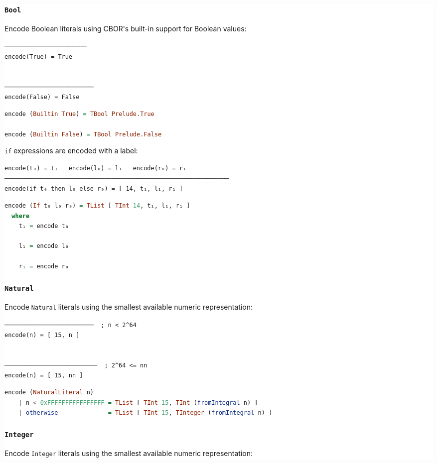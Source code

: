 ### `Bool`

Encode Boolean literals using CBOR's built-in support for Boolean values:


    ───────────────────────
    encode(True) = True


    ─────────────────────────
    encode(False) = False


```haskell
encode (Builtin True) = TBool Prelude.True

encode (Builtin False) = TBool Prelude.False
```

`if` expressions are encoded with a label:


    encode(t₀) = t₁   encode(l₀) = l₁   encode(r₀) = r₁
    ───────────────────────────────────────────────────────────────
    encode(if t₀ then l₀ else r₀) = [ 14, t₁, l₁, r₁ ]


```haskell
encode (If t₀ l₀ r₀) = TList [ TInt 14, t₁, l₁, r₁ ]
  where
    t₁ = encode t₀

    l₁ = encode l₀

    r₁ = encode r₀
```

### `Natural`

Encode `Natural` literals using the smallest available numeric representation:


    ─────────────────────────  ; n < 2^64
    encode(n) = [ 15, n ]


    ──────────────────────────  ; 2^64 <= nn
    encode(n) = [ 15, nn ]


```haskell
encode (NaturalLiteral n)
    | n < 0xFFFFFFFFFFFFFFFF = TList [ TInt 15, TInt (fromIntegral n) ]
    | otherwise              = TList [ TInt 15, TInteger (fromIntegral n) ]
```

### `Integer`

Encode `Integer` literals using the smallest available numeric representation:



[rfc7049bis]: https://tools.ietf.org/html/draft-ietf-cbor-7049bis-04#section-4.6
[RFC7230§2.7.3]: https://tools.ietf.org/html/rfc7230#section-2.7.3
[self-describe-cbor]: https://tools.ietf.org/html/rfc7049#section-2.4.5
[multihash]: https://github.com/multiformats/multihash